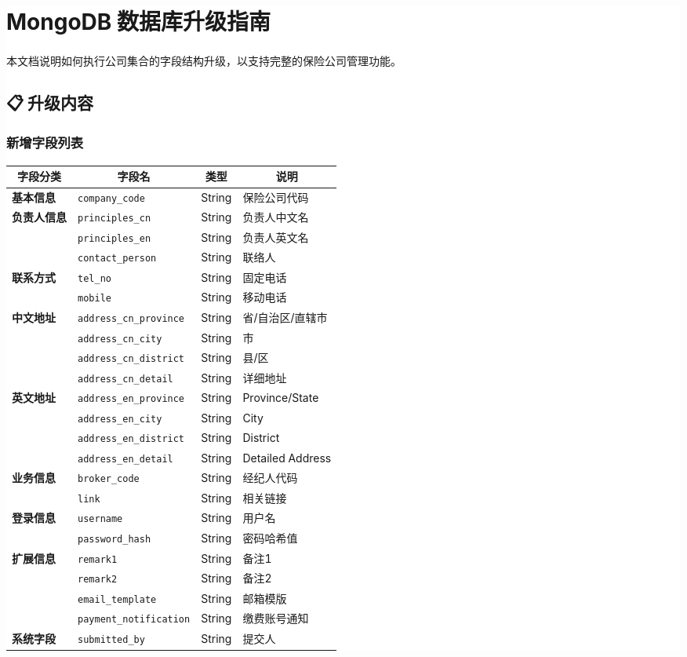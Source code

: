 # MongoDB 数据库升级指南

本文档说明如何执行公司集合的字段结构升级，以支持完整的保险公司管理功能。

## 📋 升级内容

### 新增字段列表

| 字段分类 | 字段名 | 类型 | 说明 |
|---------|-------|------|------|
| **基本信息** | `company_code` | String | 保险公司代码 |
| **负责人信息** | `principles_cn` | String | 负责人中文名 |
| | `principles_en` | String | 负责人英文名 |
| | `contact_person` | String | 联络人 |
| **联系方式** | `tel_no` | String | 固定电话 |
| | `mobile` | String | 移动电话 |
| **中文地址** | `address_cn_province` | String | 省/自治区/直辖市 |
| | `address_cn_city` | String | 市 |
| | `address_cn_district` | String | 县/区 |
| | `address_cn_detail` | String | 详细地址 |
| **英文地址** | `address_en_province` | String | Province/State |
| | `address_en_city` | String | City |
| | `address_en_district` | String | District |
| | `address_en_detail` | String | Detailed Address |
| **业务信息** | `broker_code` | String | 经纪人代码 |
| | `link` | String | 相关链接 |
| **登录信息** | `username` | String | 用户名 |
| | `password_hash` | String | 密码哈希值 |
| **扩展信息** | `remark1` | String | 备注1 |
| | `remark2` | String | 备注2 |
| | `email_template` | String | 邮箱模版 |
| | `payment_notification` | String | 缴费账号通知 |
| **系统字段** | `submitted_by` | String | 提交人 |
